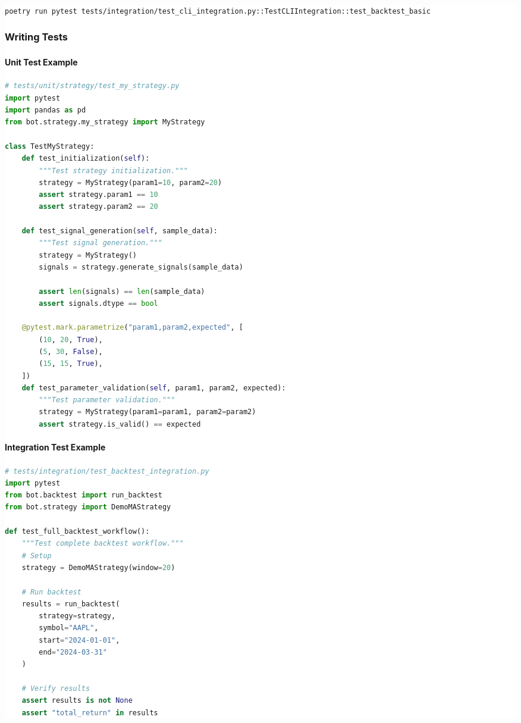 ```bash
poetry run pytest tests/integration/test_cli_integration.py::TestCLIIntegration::test_backtest_basic
```

### Writing Tests

#### Unit Test Example

```python
# tests/unit/strategy/test_my_strategy.py
import pytest
import pandas as pd
from bot.strategy.my_strategy import MyStrategy

class TestMyStrategy:
    def test_initialization(self):
        """Test strategy initialization."""
        strategy = MyStrategy(param1=10, param2=20)
        assert strategy.param1 == 10
        assert strategy.param2 == 20

    def test_signal_generation(self, sample_data):
        """Test signal generation."""
        strategy = MyStrategy()
        signals = strategy.generate_signals(sample_data)

        assert len(signals) == len(sample_data)
        assert signals.dtype == bool

    @pytest.mark.parametrize("param1,param2,expected", [
        (10, 20, True),
        (5, 30, False),
        (15, 15, True),
    ])
    def test_parameter_validation(self, param1, param2, expected):
        """Test parameter validation."""
        strategy = MyStrategy(param1=param1, param2=param2)
        assert strategy.is_valid() == expected
```

#### Integration Test Example

```python
# tests/integration/test_backtest_integration.py
import pytest
from bot.backtest import run_backtest
from bot.strategy import DemoMAStrategy

def test_full_backtest_workflow():
    """Test complete backtest workflow."""
    # Setup
    strategy = DemoMAStrategy(window=20)

    # Run backtest
    results = run_backtest(
        strategy=strategy,
        symbol="AAPL",
        start="2024-01-01",
        end="2024-03-31"
    )

    # Verify results
    assert results is not None
    assert "total_return" in results
```